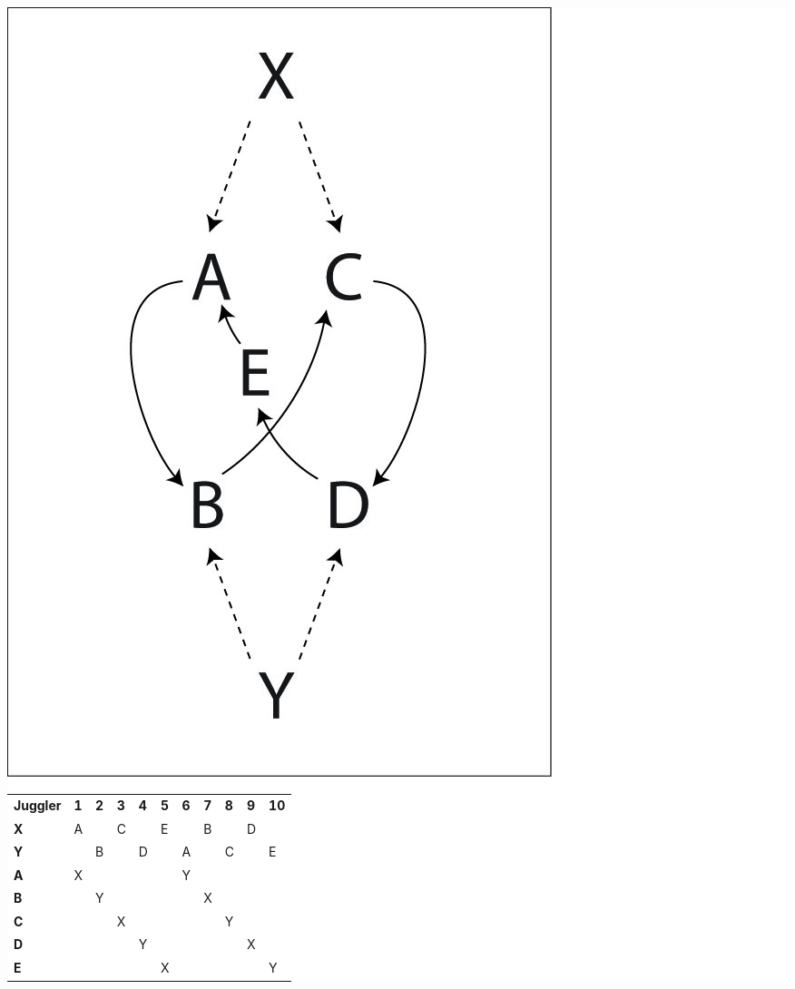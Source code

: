 ![](./media/image103.jpeg)

|             |       |       |       |       |       |       |       |       |       |        |
|-------------|-------|-------|-------|-------|-------|-------|-------|-------|-------|--------|
| **Juggler** | **1** | **2** | **3** | **4** | **5** | **6** | **7** | **8** | **9** | **10** |
| **X**       | A     |       | C     |       | E     |       | B     |       | D     |        |
| **Y**       |       | B     |       | D     |       | A     |       | C     |       | E      |
| **A**       | X     |       |       |       |       | Y     |       |       |       |        |
| **B**       |       | Y     |       |       |       |       | X     |       |       |        |
| **C**       |       |       | X     |       |       |       |       | Y     |       |        |
| **D**       |       |       |       | Y     |       |       |       |       | X     |        |
| **E**       |       |       |       |       | X     |       |       |       |       | Y      |
